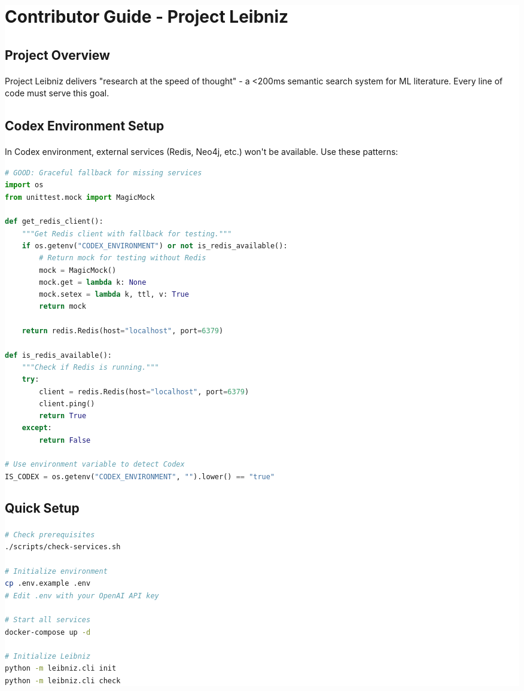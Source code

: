 # Contributor Guide - Project Leibniz

## Project Overview
Project Leibniz delivers "research at the speed of thought" - a <200ms semantic search system for ML literature. Every line of code must serve this goal.

## Codex Environment Setup

In Codex environment, external services (Redis, Neo4j, etc.) won't be available. Use these patterns:

```python
# GOOD: Graceful fallback for missing services
import os
from unittest.mock import MagicMock

def get_redis_client():
    """Get Redis client with fallback for testing."""
    if os.getenv("CODEX_ENVIRONMENT") or not is_redis_available():
        # Return mock for testing without Redis
        mock = MagicMock()
        mock.get = lambda k: None
        mock.setex = lambda k, ttl, v: True
        return mock
    
    return redis.Redis(host="localhost", port=6379)

def is_redis_available():
    """Check if Redis is running."""
    try:
        client = redis.Redis(host="localhost", port=6379)
        client.ping()
        return True
    except:
        return False

# Use environment variable to detect Codex
IS_CODEX = os.getenv("CODEX_ENVIRONMENT", "").lower() == "true"
```

## Quick Setup
```bash
# Check prerequisites
./scripts/check-services.sh

# Initialize environment
cp .env.example .env
# Edit .env with your OpenAI API key

# Start all services
docker-compose up -d

# Initialize Leibniz
python -m leibniz.cli init
python -m leibniz.cli check
```
